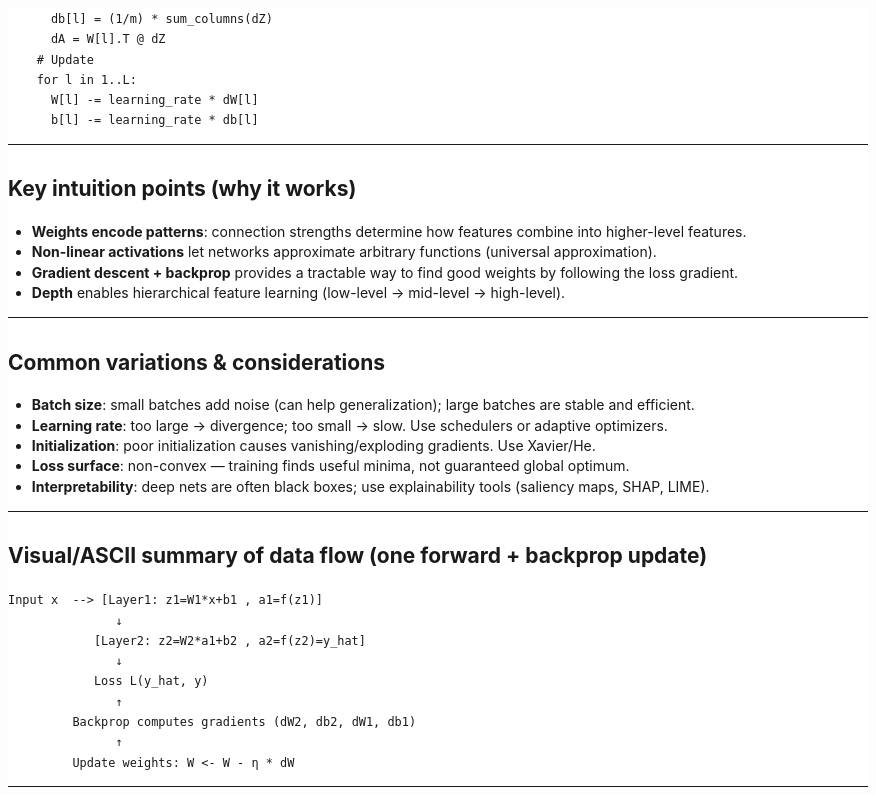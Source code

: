 ```
      db[l] = (1/m) * sum_columns(dZ)
      dA = W[l].T @ dZ
    # Update
    for l in 1..L:
      W[l] -= learning_rate * dW[l]
      b[l] -= learning_rate * db[l]
```

---

## Key intuition points (why it works)

* **Weights encode patterns**: connection strengths determine how features combine into higher-level features.
* **Non-linear activations** let networks approximate arbitrary functions (universal approximation).
* **Gradient descent + backprop** provides a tractable way to find good weights by following the loss gradient.
* **Depth** enables hierarchical feature learning (low-level → mid-level → high-level).

---

## Common variations & considerations

* **Batch size**: small batches add noise (can help generalization); large batches are stable and efficient.
* **Learning rate**: too large → divergence; too small → slow. Use schedulers or adaptive optimizers.
* **Initialization**: poor initialization causes vanishing/exploding gradients. Use Xavier/He.
* **Loss surface**: non-convex — training finds useful minima, not guaranteed global optimum.
* **Interpretability**: deep nets are often black boxes; use explainability tools (saliency maps, SHAP, LIME).

---

## Visual/ASCII summary of data flow (one forward + backprop update)

```
Input x  --> [Layer1: z1=W1*x+b1 , a1=f(z1)]
               ↓
            [Layer2: z2=W2*a1+b2 , a2=f(z2)=y_hat]
               ↓
            Loss L(y_hat, y)
               ↑
         Backprop computes gradients (dW2, db2, dW1, db1)
               ↑
         Update weights: W <- W - η * dW
```

---
